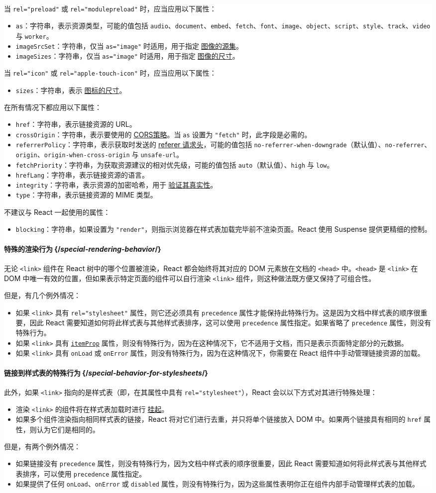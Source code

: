 当 `rel="preload"` 或 `rel="modulepreload"` 时，应当应用以下属性：

* `as`：字符串，表示资源类型，可能的值包括 `audio`、`document`、`embed`、`fetch`、`font`、`image`、`object`、`script`、`style`、`track`、`video` 与 `worker`。
* `imageSrcSet`：字符串，仅当 `as="image"` 时适用，用于指定 [图像的源集](https://developer.mozilla.org/zh-CN/docs/Learn/HTML/Multimedia_and_embedding/Responsive_images)。
* `imageSizes`：字符串，仅当 `as="image"` 时适用，用于指定 [图像的尺寸](https://developer.mozilla.org/zh-CN/docs/Learn/HTML/Multimedia_and_embedding/Responsive_images)。

当 `rel="icon"` 或 `rel="apple-touch-icon"` 时，应当应用以下属性：

* `sizes`：字符串，表示 [图标的尺寸](https://developer.mozilla.org/zh-CN/docs/Learn/HTML/Multimedia_and_embedding/Responsive_images)。

在所有情况下都应用以下属性：

* `href`：字符串，表示链接资源的 URL。
* `crossOrigin`：字符串，表示要使用的 [CORS策略](https://developer.mozilla.org/zh-CN/docs/Web/HTML/Attributes/crossorigin)。当 `as` 设置为 `"fetch"` 时，此字段是必需的。
* `referrerPolicy`：字符串，表示获取时发送的 [referer 请求头](https://developer.mozilla.org/zh-CN/docs/Web/HTML/Element/link#referrerpolicy)，可能的值包括 `no-referrer-when-downgrade`（默认值）、`no-referrer`、`origin`、`origin-when-cross-origin` 与 `unsafe-url`。
* `fetchPriority`：字符串，为获取资源建议的相对优先级，可能的值包括 `auto`（默认值）、`high` 与 `low`。
* `hrefLang`：字符串，表示链接资源的语言。
* `integrity`：字符串，表示资源的加密哈希，用于 [验证其真实性](https://developer.mozilla.org/zh-CN/docs/Web/Security/Subresource_Integrity)。
* `type`：字符串，表示链接资源的 MIME 类型。

不建议与 React 一起使用的属性：

* `blocking`：字符串，如果设置为 `"render"`，则指示浏览器在样式表加载完毕前不渲染页面。React 使用 Suspense 提供更精细的控制。

#### 特殊的渲染行为 {/*special-rendering-behavior*/}

无论 `<link>` 组件在 React 树中的哪个位置被渲染，React 都会始终将其对应的 DOM 元素放在文档的 `<head>` 中。`<head>` 是 `<link>` 在 DOM 中唯一有效的位置，但如果表示特定页面的组件可以自行渲染 `<link>` 组件，则这种做法既方便又保持了可组合性。

但是，有几个例外情况：

* 如果 `<link>` 具有 `rel="stylesheet"` 属性，则它还必须具有 `precedence` 属性才能保持此特殊行为。这是因为文档中样式表的顺序很重要，因此 React 需要知道如何将此样式表与其他样式表排序，这可以使用 `precedence` 属性指定。如果省略了 `precedence` 属性，则没有特殊行为。
* 如果 `<link>` 具有 [`itemProp`](https://developer.mozilla.org/zh-CN/docs/Web/HTML/Global_attributes/itemprop) 属性，则没有特殊行为，因为在这种情况下，它不适用于文档，而只是表示页面特定部分的元数据。
* 如果 `<link>` 具有 `onLoad` 或 `onError` 属性，则没有特殊行为，因为在这种情况下，你需要在 React 组件中手动管理链接资源的加载。

#### 链接到样式表的特殊行为 {/*special-behavior-for-stylesheets*/}

此外，如果 `<link>` 指向的是样式表（即，在其属性中具有 `rel="stylesheet"`），React 会以以下方式对其进行特殊处理：

* 渲染 `<link>` 的组件将在样式表加载时进行 [挂起](/reference/react/Suspense)。
* 如果多个组件渲染指向相同样式表的链接，React 将对它们进行去重，并只将单个链接放入 DOM 中。如果两个链接具有相同的 `href` 属性，则认为它们是相同的。

但是，有两个例外情况：

* 如果链接没有 `precedence` 属性，则没有特殊行为，因为文档中样式表的顺序很重要，因此 React 需要知道如何将此样式表与其他样式表排序，可以使用 `precedence` 属性指定。
* 如果提供了任何 `onLoad`、`onError` 或 `disabled` 属性，则没有特殊行为，因为这些属性表明你正在组件内部手动管理样式表的加载。
